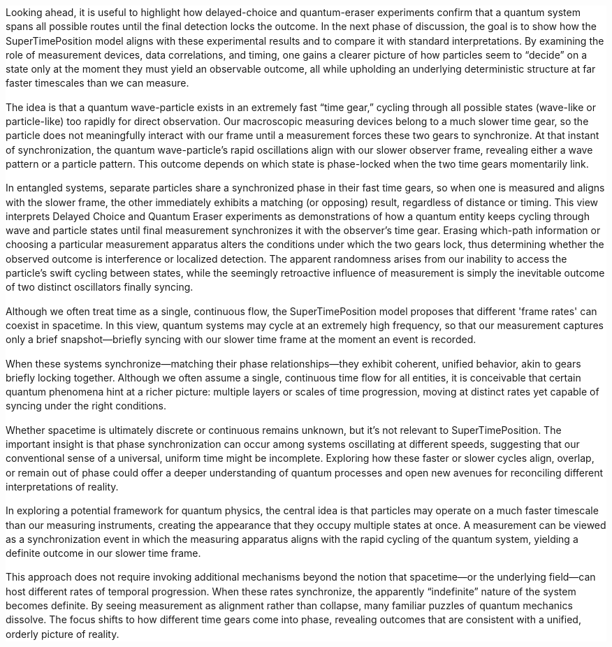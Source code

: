 Looking ahead, it is useful to highlight how delayed-choice and quantum-eraser experiments confirm that a quantum system spans all possible routes until the final detection locks the outcome. In the next phase of discussion, the goal is to show how the SuperTimePosition model aligns with these experimental results and to compare it with standard interpretations. By examining the role of measurement devices, data correlations, and timing, one gains a clearer picture of how particles seem to “decide” on a state only at the moment they must yield an observable outcome, all while upholding an underlying deterministic structure at far faster timescales than we can measure.

The idea is that a quantum wave-particle exists in an extremely fast “time gear,” cycling through all possible states (wave-like or particle-like) too rapidly for direct observation. Our macroscopic measuring devices belong to a much slower time gear, so the particle does not meaningfully interact with our frame until a measurement forces these two gears to synchronize. At that instant of synchronization, the quantum wave-particle’s rapid oscillations align with our slower observer frame, revealing either a wave pattern or a particle pattern. This outcome depends on which state is phase-locked when the two time gears momentarily link.

In entangled systems, separate particles share a synchronized phase in their fast time gears, so when one is measured and aligns with the slower frame, the other immediately exhibits a matching (or opposing) result, regardless of distance or timing. This view interprets Delayed Choice and Quantum Eraser experiments as demonstrations of how a quantum entity keeps cycling through wave and particle states until final measurement synchronizes it with the observer’s time gear. Erasing which-path information or choosing a particular measurement apparatus alters the conditions under which the two gears lock, thus determining whether the observed outcome is interference or localized detection. The apparent randomness arises from our inability to access the particle’s swift cycling between states, while the seemingly retroactive influence of measurement is simply the inevitable outcome of two distinct oscillators finally syncing.

Although we often treat time as a single, continuous flow, the SuperTimePosition model proposes that different 'frame rates' can coexist in spacetime. In this view, quantum systems may cycle at an extremely high frequency, so that our measurement captures only a brief snapshot—briefly syncing with our slower time frame at the moment an event is recorded.

When these systems synchronize—matching their phase relationships—they exhibit coherent, unified behavior, akin to gears briefly locking together. Although we often assume a single, continuous time flow for all entities, it is conceivable that certain quantum phenomena hint at a richer picture: multiple layers or scales of time progression, moving at distinct rates yet capable of syncing under the right conditions.

Whether spacetime is ultimately discrete or continuous remains unknown, but it’s not relevant to SuperTimePosition. The important insight is that phase synchronization can occur among systems oscillating at different speeds, suggesting that our conventional sense of a universal, uniform time might be incomplete. Exploring how these faster or slower cycles align, overlap, or remain out of phase could offer a deeper understanding of quantum processes and open new avenues for reconciling different interpretations of reality.

In exploring a potential framework for quantum physics, the central idea is that particles may operate on a much faster timescale than our measuring instruments, creating the appearance that they occupy multiple states at once. A measurement can be viewed as a synchronization event in which the measuring apparatus aligns with the rapid cycling of the quantum system, yielding a definite outcome in our slower time frame.

This approach does not require invoking additional mechanisms beyond the notion that spacetime—or the underlying field—can host different rates of temporal progression. When these rates synchronize, the apparently “indefinite” nature of the system becomes definite. By seeing measurement as alignment rather than collapse, many familiar puzzles of quantum mechanics dissolve. The focus shifts to how different time gears come into phase, revealing outcomes that are consistent with a unified, orderly picture of reality.

